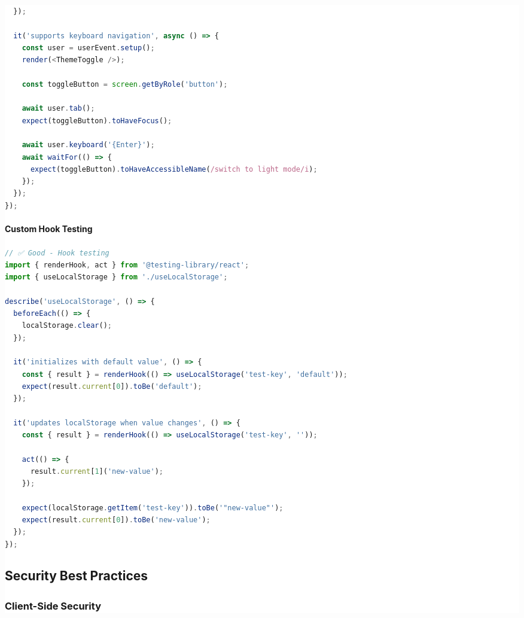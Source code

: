 ```typescript
  });
  
  it('supports keyboard navigation', async () => {
    const user = userEvent.setup();
    render(<ThemeToggle />);
    
    const toggleButton = screen.getByRole('button');
    
    await user.tab();
    expect(toggleButton).toHaveFocus();
    
    await user.keyboard('{Enter}');
    await waitFor(() => {
      expect(toggleButton).toHaveAccessibleName(/switch to light mode/i);
    });
  });
});
```

#### Custom Hook Testing
```typescript
// ✅ Good - Hook testing
import { renderHook, act } from '@testing-library/react';
import { useLocalStorage } from './useLocalStorage';

describe('useLocalStorage', () => {
  beforeEach(() => {
    localStorage.clear();
  });
  
  it('initializes with default value', () => {
    const { result } = renderHook(() => useLocalStorage('test-key', 'default'));
    expect(result.current[0]).toBe('default');
  });
  
  it('updates localStorage when value changes', () => {
    const { result } = renderHook(() => useLocalStorage('test-key', ''));
    
    act(() => {
      result.current[1]('new-value');
    });
    
    expect(localStorage.getItem('test-key')).toBe('"new-value"');
    expect(result.current[0]).toBe('new-value');
  });
});
```

## Security Best Practices

### Client-Side Security
